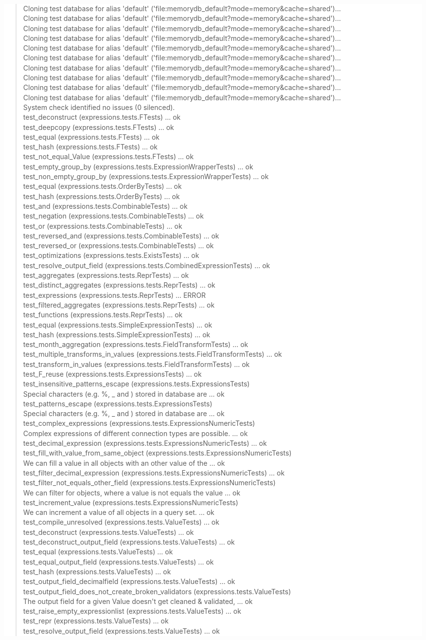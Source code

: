 > Cloning test database for alias 'default' ('file:memorydb_default?mode=memory&cache=shared')...  
> Cloning test database for alias 'default' ('file:memorydb_default?mode=memory&cache=shared')...  
> Cloning test database for alias 'default' ('file:memorydb_default?mode=memory&cache=shared')...  
> Cloning test database for alias 'default' ('file:memorydb_default?mode=memory&cache=shared')...  
> Cloning test database for alias 'default' ('file:memorydb_default?mode=memory&cache=shared')...  
> Cloning test database for alias 'default' ('file:memorydb_default?mode=memory&cache=shared')...  
> Cloning test database for alias 'default' ('file:memorydb_default?mode=memory&cache=shared')...  
> Cloning test database for alias 'default' ('file:memorydb_default?mode=memory&cache=shared')...  
> Cloning test database for alias 'default' ('file:memorydb_default?mode=memory&cache=shared')...  
> Cloning test database for alias 'default' ('file:memorydb_default?mode=memory&cache=shared')...  
> System check identified no issues (0 silenced).  
> test_deconstruct (expressions.tests.FTests) ... ok  
> test_deepcopy (expressions.tests.FTests) ... ok  
> test_equal (expressions.tests.FTests) ... ok  
> test_hash (expressions.tests.FTests) ... ok  
> test_not_equal_Value (expressions.tests.FTests) ... ok  
> test_empty_group_by (expressions.tests.ExpressionWrapperTests) ... ok  
> test_non_empty_group_by (expressions.tests.ExpressionWrapperTests) ... ok  
> test_equal (expressions.tests.OrderByTests) ... ok  
> test_hash (expressions.tests.OrderByTests) ... ok  
> test_and (expressions.tests.CombinableTests) ... ok  
> test_negation (expressions.tests.CombinableTests) ... ok  
> test_or (expressions.tests.CombinableTests) ... ok  
> test_reversed_and (expressions.tests.CombinableTests) ... ok  
> test_reversed_or (expressions.tests.CombinableTests) ... ok  
> test_optimizations (expressions.tests.ExistsTests) ... ok  
> test_resolve_output_field (expressions.tests.CombinedExpressionTests) ... ok  
> test_aggregates (expressions.tests.ReprTests) ... ok  
> test_distinct_aggregates (expressions.tests.ReprTests) ... ok  
> test_expressions (expressions.tests.ReprTests) ... ERROR  
> test_filtered_aggregates (expressions.tests.ReprTests) ... ok  
> test_functions (expressions.tests.ReprTests) ... ok  
> test_equal (expressions.tests.SimpleExpressionTests) ... ok  
> test_hash (expressions.tests.SimpleExpressionTests) ... ok  
> test_month_aggregation (expressions.tests.FieldTransformTests) ... ok  
> test_multiple_transforms_in_values (expressions.tests.FieldTransformTests) ... ok  
> test_transform_in_values (expressions.tests.FieldTransformTests) ... ok  
> test_F_reuse (expressions.tests.ExpressionsTests) ... ok  
> test_insensitive_patterns_escape (expressions.tests.ExpressionsTests)  
> Special characters (e.g. %, _ and \) stored in database are ... ok  
> test_patterns_escape (expressions.tests.ExpressionsTests)  
> Special characters (e.g. %, _ and \) stored in database are ... ok  
> test_complex_expressions (expressions.tests.ExpressionsNumericTests)  
> Complex expressions of different connection types are possible. ... ok  
> test_decimal_expression (expressions.tests.ExpressionsNumericTests) ... ok  
> test_fill_with_value_from_same_object (expressions.tests.ExpressionsNumericTests)  
> We can fill a value in all objects with an other value of the ... ok  
> test_filter_decimal_expression (expressions.tests.ExpressionsNumericTests) ... ok  
> test_filter_not_equals_other_field (expressions.tests.ExpressionsNumericTests)  
> We can filter for objects, where a value is not equals the value ... ok  
> test_increment_value (expressions.tests.ExpressionsNumericTests)  
> We can increment a value of all objects in a query set. ... ok  
> test_compile_unresolved (expressions.tests.ValueTests) ... ok  
> test_deconstruct (expressions.tests.ValueTests) ... ok  
> test_deconstruct_output_field (expressions.tests.ValueTests) ... ok  
> test_equal (expressions.tests.ValueTests) ... ok  
> test_equal_output_field (expressions.tests.ValueTests) ... ok  
> test_hash (expressions.tests.ValueTests) ... ok  
> test_output_field_decimalfield (expressions.tests.ValueTests) ... ok  
> test_output_field_does_not_create_broken_validators (expressions.tests.ValueTests)  
> The output field for a given Value doesn't get cleaned & validated, ... ok  
> test_raise_empty_expressionlist (expressions.tests.ValueTests) ... ok  
> test_repr (expressions.tests.ValueTests) ... ok  
> test_resolve_output_field (expressions.tests.ValueTests) ... ok  